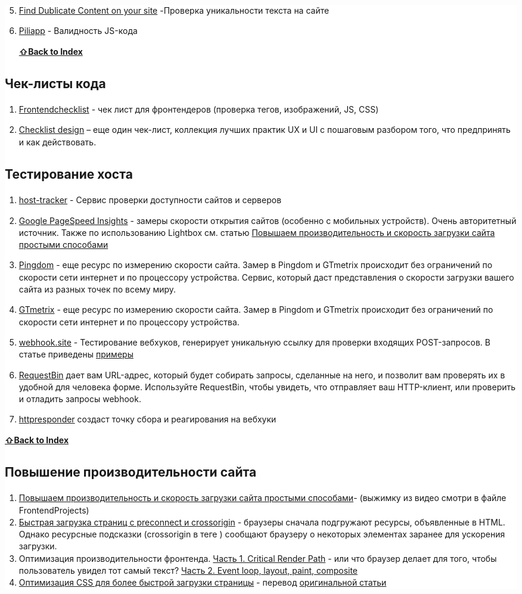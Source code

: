 5. [Find Dublicate Content on your site](http://www.siteliner.com/) -Проверка уникальности текста на сайте

6. [Piliapp](https://ru.piliapp.com/javascript-validator/) - Валидность JS-кода

   [**&#8679;Back to Index**](#index)

## Чек-листы кода

1. [Frontendchecklist](https://frontendchecklist.io/) - чек лист для фронтендеров (проверка тегов, изображений, JS, CSS)

2. [Checklist design](https://www.checklist.design/) – еще один чек-лист, коллекция лучших практик UX и UI с пошаговым разбором того, что предпринять и как действовать.

Тестирование хоста
--------------------------------

1. [host-tracker](https://www.host-tracker.com/ru/#page-top) - Сервис проверки доступности сайтов и серверов

2. [Google PageSpeed Insights](https://developers.google.com/speed/pagespeed/insights/?hl=ru) - замеры скорости открытия сайтов (особенно с мобильных устройств). Очень авторитетный источник. Также по использованию Lightbox см. статью  [Повышаем производительность и скорость загрузки сайта простыми способами](#improving-site-loading-speed)

3. [Pingdom](https://www.pingdom.com/) - еще ресурс по измерению скорости сайта. Замер в Pingdom и GTmetrix происходит без ограничений по скорости сети интернет и по процессору устройства. Сервис, который даст представления о скорости загрузки вашего сайта из разных точек по всему миру.

4. [GTmetrix](https://gtmetrix.com/) - еще ресурс по измерению скорости сайта. Замер в Pingdom и GTmetrix происходит без ограничений по скорости сети интернет и по процессору устройства. 

5. [webhook.site](https://webhook.site/) - Тестирование    вебхуков, генерирует уникальную ссылку для проверки входящих    POST-запросов. В статье приведены  [примеры](https://proglib.io/p/vebhuki-kak-poluchat-dannye-bez-promedleniya-i-oprosov-api-2019-11-09)

6. [RequestBin](https://requestbin.com/) дает вам URL-адрес, который будет собирать запросы, сделанные на него, и позволит вам проверять их в удобной для человека форме. Используйте RequestBin, чтобы увидеть, что отправляет ваш HTTP-клиент, или проверить и отладить запросы webhook.

7. [httpresponder](https://httpresponder.com/) создаст точку сбора и реагирования на вебхуки

   

[**&#8679;Back to Index**](#index)

Повышение производительности сайта
-----------------------------------------------

1. <a name="improving-site-loading-speed">[Повышаем производительность и скорость загрузки сайта простыми способами](https://www.youtube.com/watch?v=EzO0hQxczjQ)</a>-  (выжимку из видео смотри в файле FrontendProjects)
2. [Быстрая загрузка страниц с preconnect и crossorigin](https://crenshaw.dev/preconnect-resource-hint-crossorigin-attribute/) - браузеры сначала подгружают ресурсы, объявленные в HTML. Однако ресурсные подсказки (crossorigin в теге <link>) сообщают браузеру о некоторых элементах заранее для ускорения загрузки.  
3. Оптимизация производительности фронтенда. [Часть 1. Critical Render Path](https://habr.com/ru/company/hh/blog/513940/) - или что браузер делает для того, чтобы пользователь увидел тот самый текст? [Часть 2. Event loop, layout, paint, composite](https://habr.com/ru/company/hh/blog/517594/)
4. [Оптимизация CSS для более быстрой загрузки страницы](https://webformyself.com/optimizaciya-css-dlya-bolee-bystroj-zagruzki-stranicy/) - перевод [оригинальной статьи](https://pustelto.com/blog/optimizing-css-for-faster-page-loads/)
